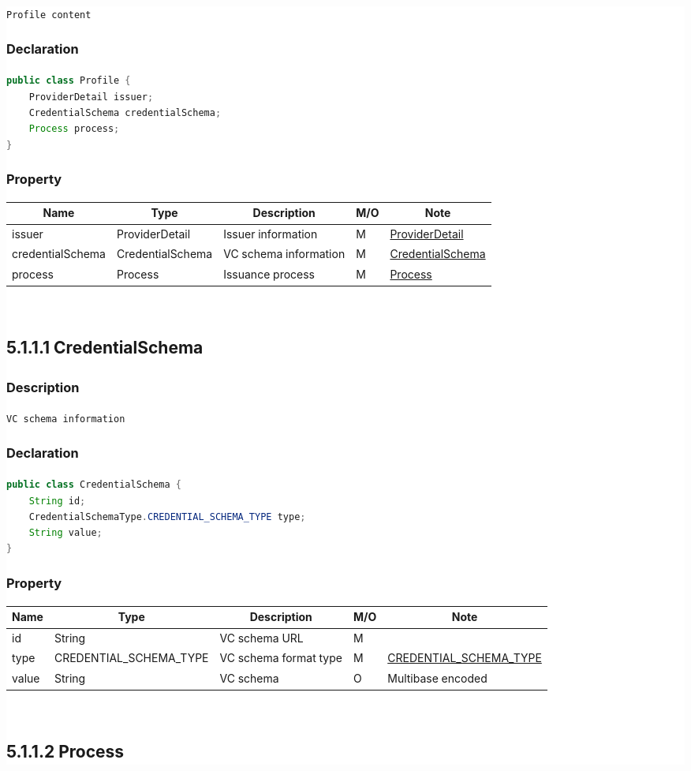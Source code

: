 `Profile content`

### Declaration

```java
public class Profile {
    ProviderDetail issuer;
    CredentialSchema credentialSchema;
    Process process;
}
```

### Property

| Name             | Type               | Description          | **M/O** | **Note**                              |
|------------------|--------------------|----------------------|---------|---------------------------------------|
| issuer           | ProviderDetail     | Issuer information   |    M    | [ProviderDetail](#54-providerdetail)  |
| credentialSchema | CredentialSchema   | VC schema information|    M    | [CredentialSchema](#5111-credentialschema) |
| process          | Process            | Issuance process     |    M    | [Process](#5112-process)              |

<br>

## 5.1.1.1 CredentialSchema

### Description

`VC schema information`

### Declaration

```java
public class CredentialSchema {
    String id;
    CredentialSchemaType.CREDENTIAL_SCHEMA_TYPE type;
    String value;
}
```

### Property

| Name  | Type                     | Description            | **M/O** | **Note**                                           |
|-------|--------------------------|------------------------|---------|----------------------------------------------------|
| id    | String                   | VC schema URL          |    M    |                                                    |
| type  | CREDENTIAL_SCHEMA_TYPE   | VC schema format type  |    M    | [CREDENTIAL_SCHEMA_TYPE](#16-credential_schema_type) |
| value | String                   | VC schema              |    O    | Multibase encoded                                  |

<br>

## 5.1.1.2 Process
